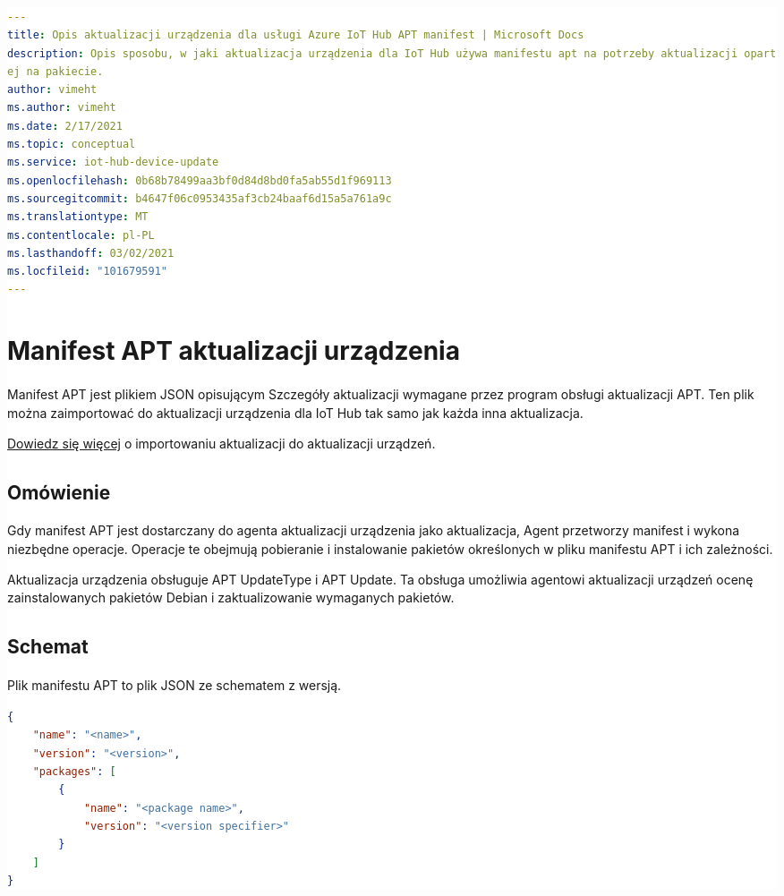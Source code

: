 ```yaml
---
title: Opis aktualizacji urządzenia dla usługi Azure IoT Hub APT manifest | Microsoft Docs
description: Opis sposobu, w jaki aktualizacja urządzenia dla IoT Hub używa manifestu apt na potrzeby aktualizacji opartej na pakiecie.
author: vimeht
ms.author: vimeht
ms.date: 2/17/2021
ms.topic: conceptual
ms.service: iot-hub-device-update
ms.openlocfilehash: 0b68b78499aa3bf0d84d8bd0fa5ab55d1f969113
ms.sourcegitcommit: b4647f06c0953435af3cb24baaf6d15a5a761a9c
ms.translationtype: MT
ms.contentlocale: pl-PL
ms.lasthandoff: 03/02/2021
ms.locfileid: "101679591"
---
```

# <a name="device-update-apt-manifest"></a>Manifest APT aktualizacji urządzenia

Manifest APT jest plikiem JSON opisującym Szczegóły aktualizacji wymagane przez program obsługi aktualizacji APT. Ten plik można zaimportować do aktualizacji urządzenia dla IoT Hub tak samo jak każda inna aktualizacja.

[Dowiedz się więcej](import-update.md) o importowaniu aktualizacji do aktualizacji urządzeń.

## <a name="overview"></a>Omówienie

Gdy manifest APT jest dostarczany do agenta aktualizacji urządzenia jako aktualizacja, Agent przetworzy manifest i wykona niezbędne operacje. Operacje te obejmują pobieranie i instalowanie pakietów określonych w pliku manifestu APT i ich zależności.

Aktualizacja urządzenia obsługuje APT UpdateType i APT Update. Ta obsługa umożliwia agentowi aktualizacji urządzeń ocenę zainstalowanych pakietów Debian i zaktualizowanie wymaganych pakietów. 

## <a name="schema"></a>Schemat

Plik manifestu APT to plik JSON ze schematem z wersją.

```json
{
    "name": "<name>",
    "version": "<version>",
    "packages": [
        {
            "name": "<package name>",
            "version": "<version specifier>"
        }
    ]
}
```
